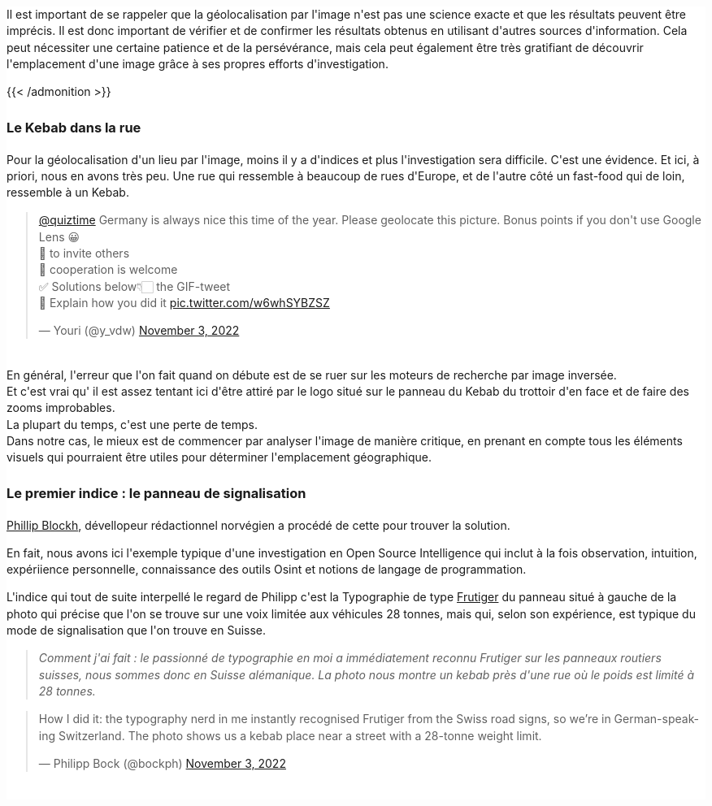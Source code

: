 Il est important de se rappeler que la géolocalisation par l'image n'est pas une science exacte et que les résultats peuvent être imprécis. Il est donc important de vérifier et de confirmer les résultats obtenus en utilisant d'autres sources d'information. Cela peut nécessiter une certaine patience et de la persévérance, mais cela peut également être très gratifiant de découvrir l'emplacement d'une image grâce à ses propres efforts d'investigation.


{{< /admonition >}}

### Le Kebab dans la rue

Pour la géolocalisation d'un lieu par l'image, moins il y a d'indices et plus l'investigation sera difficile. C'est une évidence. Et ici, à priori, nous en avons très peu. Une rue qui ressemble à beaucoup de rues d'Europe, et de l'autre côté un fast-food qui de loin, ressemble à un Kebab.
<br>

<blockquote class="twitter-tweet"><p lang="en" dir="ltr"><a href="https://twitter.com/quiztime?ref_src=twsrc%5Etfw">@quiztime</a> Germany is always nice this time of the year. Please geolocate this picture. Bonus points if you don&#39;t use Google Lens 😀<br>🔁 to invite others<br>🤝 cooperation is welcome<br>✅ Solutions below👇🏻 the GIF-tweet<br>💬 Explain how you did it <a href="https://t.co/w6whSYBZSZ">pic.twitter.com/w6whSYBZSZ</a></p>&mdash; Youri (@y_vdw) <a href="https://twitter.com/y_vdw/status/1588211088696512514?ref_src=twsrc%5Etfw">November 3, 2022</a></blockquote> <script async src="https://platform.twitter.com/widgets.js" charset="utf-8"></script>

<br>
En général, l'erreur que l'on fait quand on débute est de se ruer sur les moteurs de recherche par image inversée.<br> 
Et c'est vrai qu' il est assez tentant ici d'être attiré par le logo situé sur le panneau du Kebab du trottoir d'en face et de faire des zooms improbables.<br> La plupart du temps, c'est une perte de temps.<br>
Dans notre cas, le mieux est de commencer par analyser l'image de manière critique, en prenant en compte tous les éléments visuels qui pourraient être utiles pour déterminer l'emplacement géographique.<br>



### Le premier indice : le panneau de signalisation

[Phillip Blockh](https://twitter.com/bockph), dévellopeur rédactionnel norvégien a procédé de cette pour trouver la solution.<br>

En fait, nous avons ici l'exemple typique d'une investigation en Open Source Intelligence qui inclut à la fois observation, intuition, expériience personnelle,  connaissance des outils Osint et notions de langage de programmation.<br>

L'indice qui tout de suite interpellé le regard de Philipp c'est la Typographie de type [Frutiger](https://fr.wikipedia.org/wiki/Frutiger_(police_d%27%C3%A9criture)) du panneau situé à gauche de la photo qui précise que l'on se trouve sur une voix limitée aux véhicules 28 tonnes, mais qui, selon son expérience, est typique du mode de signalisation que l'on trouve en Suisse.
<br>

> *Comment j'ai fait : le passionné de typographie en moi a immédiatement reconnu Frutiger sur les panneaux routiers suisses, nous sommes donc en Suisse alémanique. La photo nous montre un kebab près d'une rue où le poids est limité à 28 tonnes.*

<blockquote class="twitter-tweet"><p lang="en" dir="ltr">How I did it: the typography nerd in me instantly recognised Frutiger from the Swiss road signs, so we’re in German-speaking Switzerland. The photo shows us a kebab place near a street with a 28-tonne weight limit.</p>&mdash; Philipp Bock (@bockph) <a href="https://twitter.com/bockph/status/1588258749776437248?ref_src=twsrc%5Etfw">November 3, 2022</a></blockquote> <script async src="https://platform.twitter.com/widgets.js" charset="utf-8"></script>
<br>
